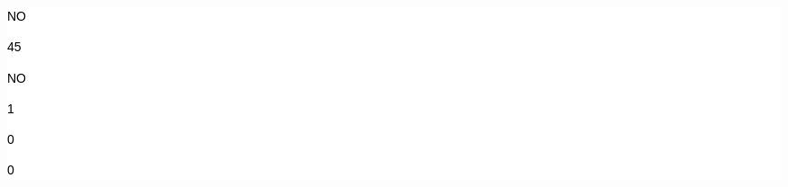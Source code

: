 <td width="57" valign="top" style="width:42.5pt;border:none;border-bottom:solid windowtext 1.0pt;
  mso-border-bottom-alt:solid windowtext .5pt;padding:0in 1.5pt 0in 1.5pt;
  height:12.5pt">

<span lang="ES" style="font-family:Arial;mso-bidi-font-family:&quot;Times New Roman&quot;;color:black;
  layout-grid-mode:line">NO

</td>

<td width="47" valign="top" style="width:35.45pt;border:none;border-bottom:solid windowtext 1.0pt;
  mso-border-bottom-alt:solid windowtext .5pt;padding:0in 1.5pt 0in 1.5pt;
  height:12.5pt">

<span lang="ES" style="font-family:Arial;mso-bidi-font-family:&quot;Times New Roman&quot;;color:black;
  layout-grid-mode:line">45

</td>

<td width="76" valign="top" style="width:56.7pt;border:none;border-bottom:solid windowtext 1.0pt;
  mso-border-bottom-alt:solid windowtext .5pt;padding:0in 1.5pt 0in 1.5pt;
  height:12.5pt">

<span lang="ES" style="font-family:Arial;mso-bidi-font-family:&quot;Times New Roman&quot;;color:black;
  layout-grid-mode:line">NO

</td>

<td width="66" valign="top" style="width:49.6pt;border:none;border-bottom:solid windowtext 1.0pt;
  mso-border-bottom-alt:solid windowtext .5pt;padding:0in 1.5pt 0in 1.5pt;
  height:12.5pt">

<span lang="ES" style="font-family:Arial;mso-bidi-font-family:&quot;Times New Roman&quot;;color:black;
  layout-grid-mode:line">1

</td>

<td width="47" valign="top" style="width:35.45pt;border:none;border-bottom:solid windowtext 1.0pt;
  mso-border-bottom-alt:solid windowtext .5pt;padding:0in 1.5pt 0in 1.5pt;
  height:12.5pt">

<span lang="ES" style="font-family:Arial;mso-bidi-font-family:&quot;Times New Roman&quot;;color:black;
  layout-grid-mode:line">0

</td>

<td width="38" valign="top" style="width:28.35pt;border:none;border-bottom:solid windowtext 1.0pt;
  mso-border-bottom-alt:solid windowtext .5pt;padding:0in 1.5pt 0in 1.5pt;
  height:12.5pt">

<span lang="ES" style="font-family:Arial;mso-bidi-font-family:&quot;Times New Roman&quot;;color:black;
  layout-grid-mode:line">0

</td>
